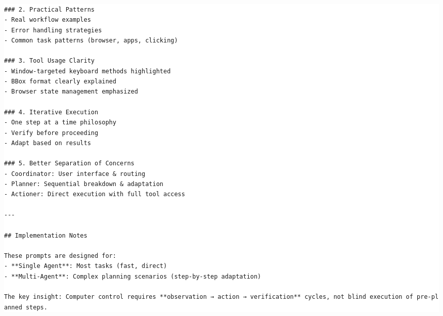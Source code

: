 ```
### 2. Practical Patterns
- Real workflow examples
- Error handling strategies
- Common task patterns (browser, apps, clicking)

### 3. Tool Usage Clarity
- Window-targeted keyboard methods highlighted
- BBox format clearly explained
- Browser state management emphasized

### 4. Iterative Execution
- One step at a time philosophy
- Verify before proceeding
- Adapt based on results

### 5. Better Separation of Concerns
- Coordinator: User interface & routing
- Planner: Sequential breakdown & adaptation
- Actioner: Direct execution with full tool access

---

## Implementation Notes

These prompts are designed for:
- **Single Agent**: Most tasks (fast, direct)
- **Multi-Agent**: Complex planning scenarios (step-by-step adaptation)

The key insight: Computer control requires **observation → action → verification** cycles, not blind execution of pre-planned steps.
